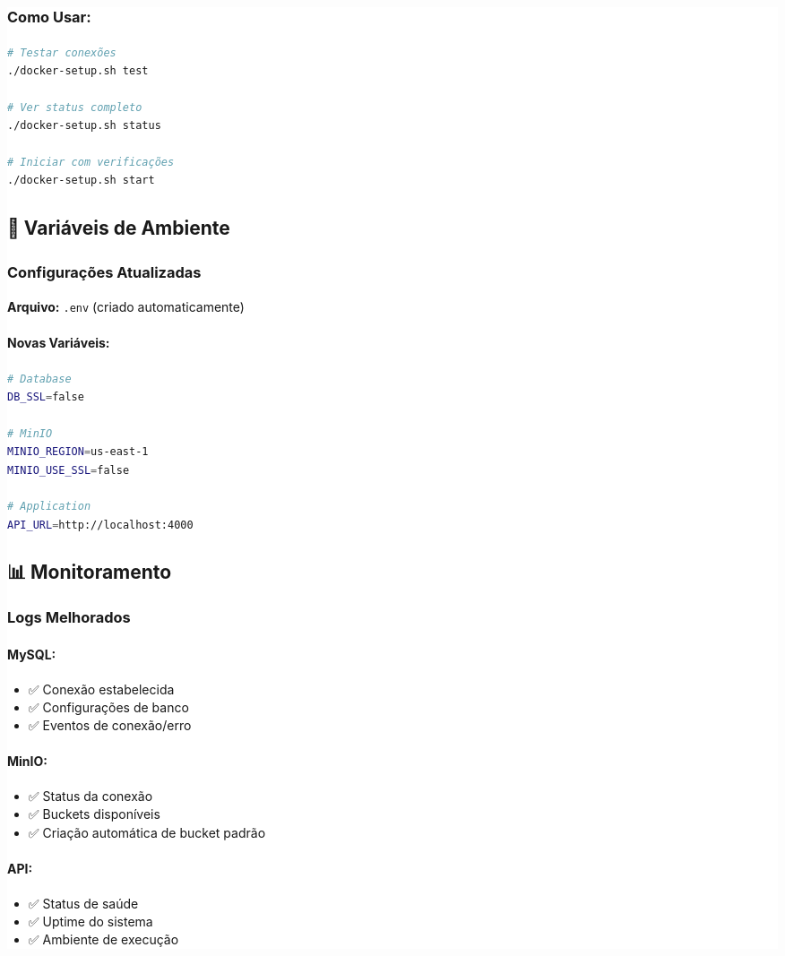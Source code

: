 ### Como Usar:
```bash
# Testar conexões
./docker-setup.sh test

# Ver status completo
./docker-setup.sh status

# Iniciar com verificações
./docker-setup.sh start
```

## 🔧 Variáveis de Ambiente

### Configurações Atualizadas

**Arquivo:** `.env` (criado automaticamente)

#### Novas Variáveis:
```bash
# Database
DB_SSL=false

# MinIO
MINIO_REGION=us-east-1
MINIO_USE_SSL=false

# Application
API_URL=http://localhost:4000
```

## 📊 Monitoramento

### Logs Melhorados

#### MySQL:
- ✅ Conexão estabelecida
- ✅ Configurações de banco
- ✅ Eventos de conexão/erro

#### MinIO:
- ✅ Status da conexão
- ✅ Buckets disponíveis
- ✅ Criação automática de bucket padrão

#### API:
- ✅ Status de saúde
- ✅ Uptime do sistema
- ✅ Ambiente de execução
